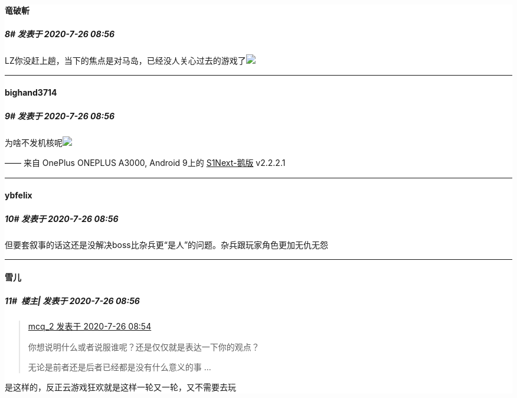 ####  竜破斬  
##### 8#       发表于 2020-7-26 08:56




LZ你没赶上趟，当下的焦点是对马岛，已经没人关心过去的游戏了<img src="https://static.saraba1st.com/image/smiley/face2017/037.png" referrerpolicy="no-referrer">







-----

####  bighand3714  
##### 9#       发表于 2020-7-26 08:56




为啥不发机核呢<img src="https://static.saraba1st.com/image/smiley/face2017/049.png" referrerpolicy="no-referrer">

—— 来自 OnePlus ONEPLUS A3000, Android 9上的 [S1Next-鹅版](https://github.com/ykrank/S1-Next/releases) v2.2.2.1







-----

####  ybfelix  
##### 10#       发表于 2020-7-26 08:56




但要套叙事的话这还是没解决boss比杂兵更“是人”的问题。杂兵跟玩家角色更加无仇无怨







-----

####  雪儿  
##### 11#         楼主| 发表于 2020-7-26 08:56



<blockquote><a href="httphttps://bbs.saraba1st.com/2b/forum.php?mod=redirect&amp;goto=findpost&amp;pid=48217654&amp;ptid=1951362" target="_blank">mcq_2 发表于 2020-7-26 08:54</a>

你想说明什么或者说服谁呢？还是仅仅就是表达一下你的观点？


无论是前者还是后者已经都是没有什么意义的事 ...</blockquote>
是这样的，反正云游戏狂欢就是这样一轮又一轮，又不需要去玩


